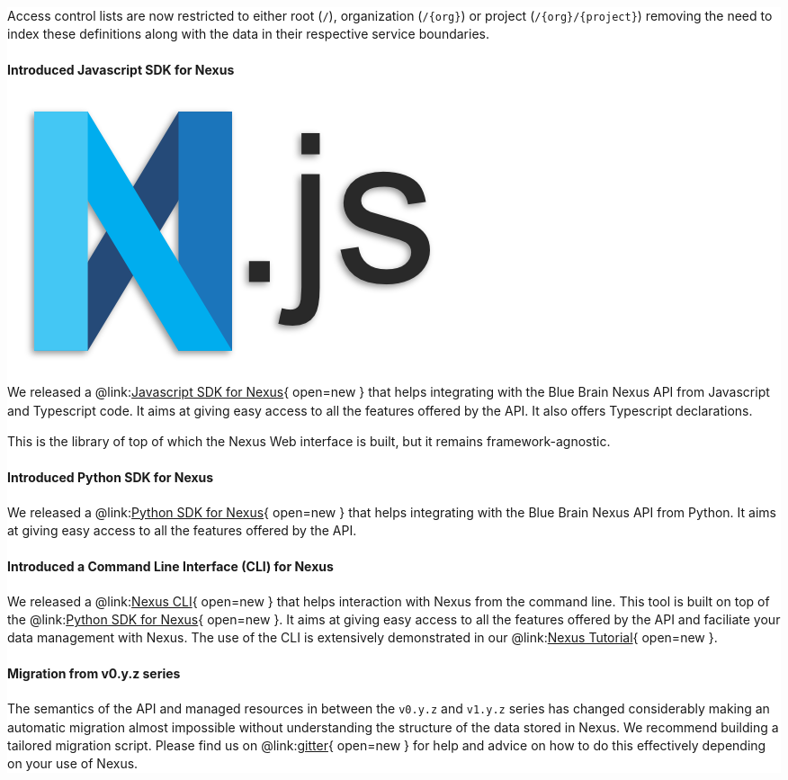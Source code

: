 Access control lists are now restricted to either root (`/`), organization (`/{org}`) or project (`/{org}/{project}`)
removing the need to index these definitions along with the data in their respective service boundaries.

#### Introduced Javascript SDK for Nexus

![Logo of JS SDK for Nexus](assets/img/nexus-js-logo.png)

We released a @link:[Javascript SDK for Nexus]{ open=new } that helps integrating with the Blue Brain Nexus API from 
Javascript and Typescript code. It aims at giving easy access to all the features offered by the API. It also offers 
Typescript declarations.

This is the library of top of which the Nexus Web interface is built, but it remains framework-agnostic.

#### Introduced Python SDK for Nexus

We released a @link:[Python SDK for Nexus]{ open=new } that helps integrating with the Blue Brain Nexus API from Python.
It aims at giving easy access to all the features offered by the API.

#### Introduced a Command Line Interface (CLI) for Nexus

We released a @link:[Nexus CLI]{ open=new } that helps interaction with Nexus from the command line.
This tool is built on top of the @link:[Python SDK for Nexus]{ open=new }.
It aims at giving easy access to all the features offered by the API and faciliate your data management with Nexus.
The use of the CLI is extensively demonstrated in our @link:[Nexus Tutorial]{ open=new }.

#### Migration from v0.y.z series

The semantics of the API and managed resources in between the `v0.y.z` and `v1.y.z` series has changed considerably
making an automatic migration almost impossible without understanding the structure of the data stored in Nexus. We
recommend building a tailored migration script. Please find us on @link:[gitter]{ open=new } for help and advice on how 
to do this effectively depending on your use of Nexus.


[semantic versioning]: https://semver.org/
[Server Sent Events]: https://www.w3.org/TR/eventsource/
[CRDTs]: https://en.wikipedia.org/wiki/Conflict-free_replicated_data_type
[Akka Distributed Data]: https://doc.akka.io/docs/akka/2.5/distributed-data.html
[gitter]: https://gitter.im/BlueBrain/nexus
[BBP Nexus Search]: https://github.com/bluebrain/nexus-search-webapp
[Nexus Web]: https://github.com/bluebrain/nexus-web
[Javascript SDK for Nexus]: https://github.com/BlueBrain/nexus-sdk-js
[Python SDK for Nexus]: https://github.com/BlueBrain/nexus-python-sdk
[Nexus CLI]: https://github.com/BlueBrain/nexus-cli
[Nexus Tutorial]: https://bluebrainnexus.io/docs/tutorial
[Neuroshapes]: https://incf.github.io/neuroshapes/
[CouchDB]: http://docs.couchdb.org/en/stable/api/document/common.html#attachments